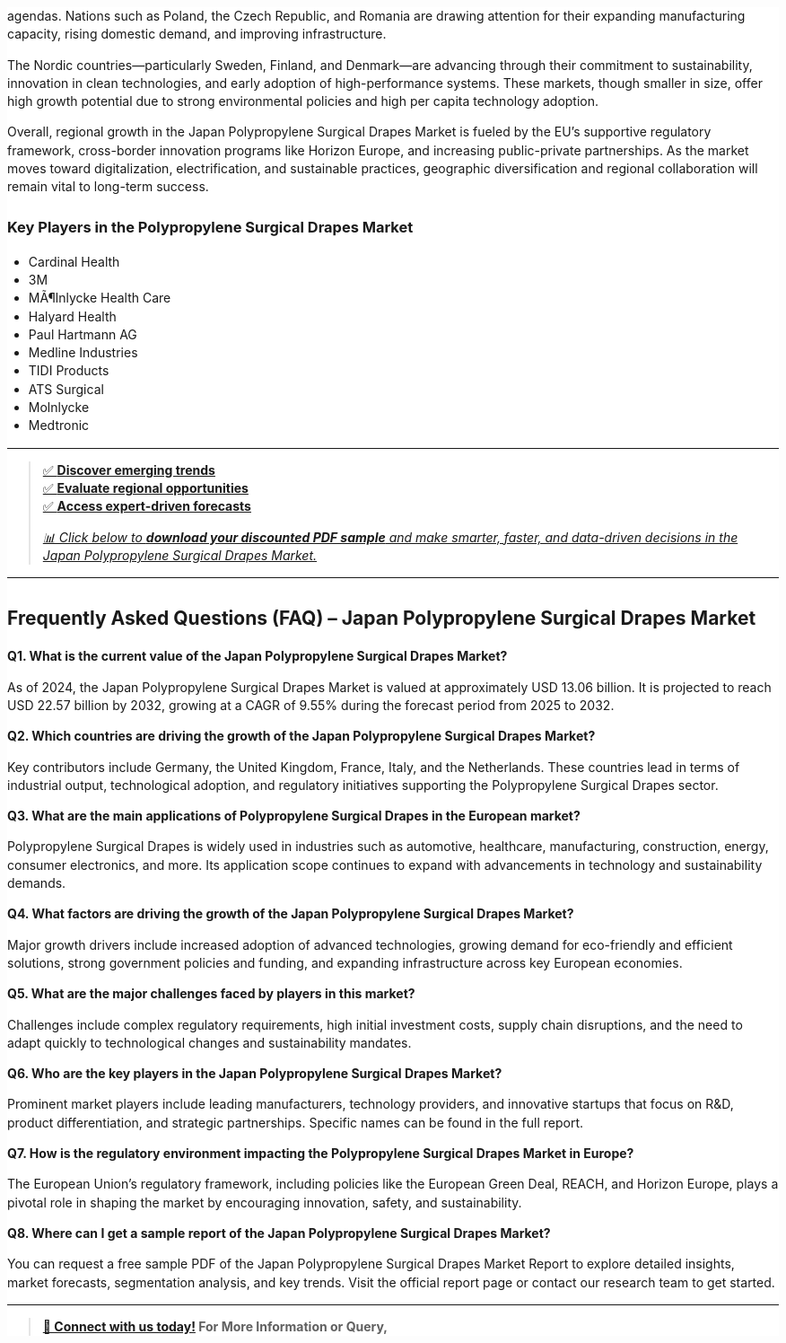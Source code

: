 agendas. Nations such as Poland, the Czech Republic, and Romania are drawing attention for their expanding manufacturing capacity, rising domestic demand, and improving infrastructure.</p><p>The Nordic countries&mdash;particularly Sweden, Finland, and Denmark&mdash;are advancing through their commitment to sustainability, innovation in clean technologies, and early adoption of high-performance systems. These markets, though smaller in size, offer high growth potential due to strong environmental policies and high per capita technology adoption.</p><p>Overall, regional growth in the Japan Polypropylene Surgical Drapes Market is fueled by the EU&rsquo;s supportive regulatory framework, cross-border innovation programs like Horizon Europe, and increasing public-private partnerships. As the market moves toward digitalization, electrification, and sustainable practices, geographic diversification and regional collaboration will remain vital to long-term success.</p><p><h3>Key Players in the Polypropylene Surgical Drapes Market </h3><ul><li>Cardinal Health</li><li> 3M</li><li> MÃ¶lnlycke Health Care</li><li> Halyard Health</li><li> Paul Hartmann AG</li><li> Medline Industries</li><li> TIDI Products</li><li> ATS Surgical</li><li> Molnlycke</li><li> Medtronic</li></ul></p><hr /><blockquote><p><a href="https://www.marketresearchintellect.com/ask-for-discount/?rid=566584&amp;amp;utm_source=Github-R&amp;amp;utm_medium=011">✅ <strong data-start="617" data-end="645">Discover emerging trends</strong></a><br data-start="645" data-end="648" /><a href="https://www.marketresearchintellect.com/ask-for-discount/?rid=566584&amp;amp;utm_source=Github-R&amp;amp;utm_medium=011"> ✅ <strong data-start="650" data-end="685">Evaluate regional opportunities</strong></a><br data-start="685" data-end="688" /><a href="https://www.marketresearchintellect.com/ask-for-discount/?rid=566584&amp;amp;utm_source=Github-R&amp;amp;utm_medium=011"> ✅ <strong data-start="690" data-end="724">Access expert-driven forecasts</strong></a></p><p class="" data-start="728" data-end="864"><em><a href="https://www.marketresearchintellect.com/ask-for-discount/?rid=566584&amp;amp;utm_source=Github-R&amp;amp;utm_medium=011">📊 Click below to <strong data-start="746" data-end="785">download your discounted PDF sample</strong> and make smarter, faster, and data-driven decisions in the Japan Polypropylene Surgical Drapes Market.</a></em></p></blockquote><hr /><h2>Frequently Asked Questions (FAQ) &ndash; Japan Polypropylene Surgical Drapes Market</h2><p><strong>Q1. What is the current value of the Japan Polypropylene Surgical Drapes Market?</strong></p><p>As of 2024, the Japan Polypropylene Surgical Drapes Market is valued at approximately USD 13.06 billion. It is projected to reach USD 22.57 billion by 2032, growing at a CAGR of 9.55% during the forecast period from 2025 to 2032.</p><p><strong>Q2. Which countries are driving the growth of the Japan Polypropylene Surgical Drapes Market?</strong></p><p>Key contributors include Germany, the United Kingdom, France, Italy, and the Netherlands. These countries lead in terms of industrial output, technological adoption, and regulatory initiatives supporting the Polypropylene Surgical Drapes sector.</p><p><strong>Q3. What are the main applications of Polypropylene Surgical Drapes in the European market?</strong></p><p>Polypropylene Surgical Drapes is widely used in industries such as automotive, healthcare, manufacturing, construction, energy, consumer electronics, and more. Its application scope continues to expand with advancements in technology and sustainability demands.</p><p><strong>Q4. What factors are driving the growth of the Japan Polypropylene Surgical Drapes Market?</strong></p><p>Major growth drivers include increased adoption of advanced technologies, growing demand for eco-friendly and efficient solutions, strong government policies and funding, and expanding infrastructure across key European economies.</p><p><strong>Q5. What are the major challenges faced by players in this market?</strong></p><p>Challenges include complex regulatory requirements, high initial investment costs, supply chain disruptions, and the need to adapt quickly to technological changes and sustainability mandates.</p><p><strong>Q6. Who are the key players in the Japan Polypropylene Surgical Drapes Market?</strong></p><p>Prominent market players include leading manufacturers, technology providers, and innovative startups that focus on R&amp;D, product differentiation, and strategic partnerships. Specific names can be found in the full report.</p><p><strong>Q7. How is the regulatory environment impacting the Polypropylene Surgical Drapes Market in Europe?</strong></p><p>The European Union&rsquo;s regulatory framework, including policies like the European Green Deal, REACH, and Horizon Europe, plays a pivotal role in shaping the market by encouraging innovation, safety, and sustainability.</p><p><strong>Q8. Where can I get a sample report of the Japan Polypropylene Surgical Drapes Market?</strong></p><p>You can request a free sample PDF of the Japan Polypropylene Surgical Drapes Market Report to explore detailed insights, market forecasts, segmentation analysis, and key trends. Visit the official report page or contact our research team to get started.</p><hr /><blockquote><p><span class="font-[700]"><strong><a href="https://www.marketresearchintellect.com/product/global-polypropylene-surgical-drapes-market-size-forecast/?utm_source=Linkedin&utm_medium=011">📩 Connect with us today!</a> For More Information or Query,